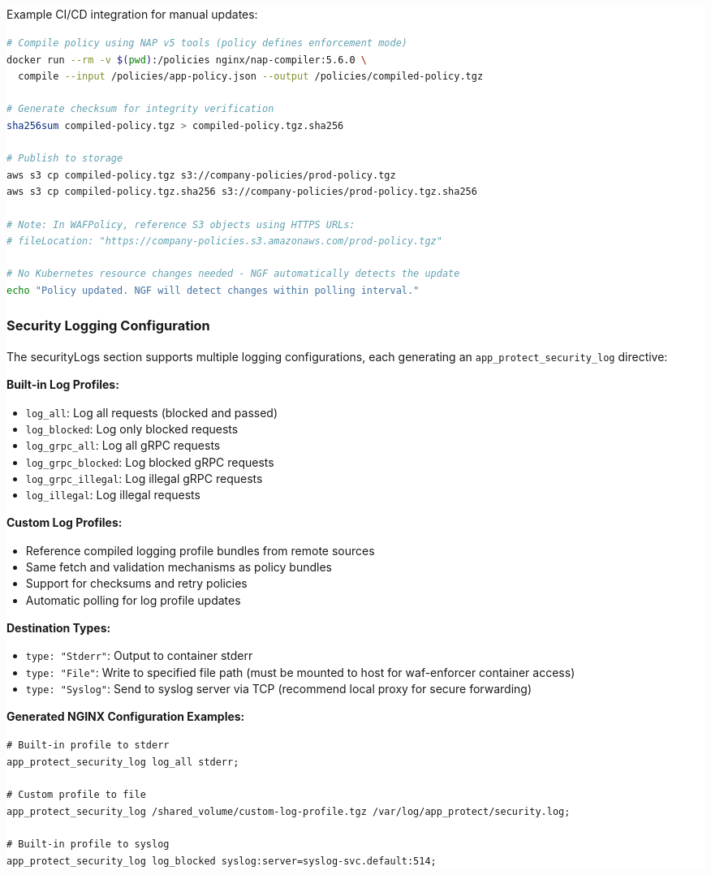 Example CI/CD integration for manual updates:

```bash
# Compile policy using NAP v5 tools (policy defines enforcement mode)
docker run --rm -v $(pwd):/policies nginx/nap-compiler:5.6.0 \
  compile --input /policies/app-policy.json --output /policies/compiled-policy.tgz

# Generate checksum for integrity verification
sha256sum compiled-policy.tgz > compiled-policy.tgz.sha256

# Publish to storage
aws s3 cp compiled-policy.tgz s3://company-policies/prod-policy.tgz
aws s3 cp compiled-policy.tgz.sha256 s3://company-policies/prod-policy.tgz.sha256

# Note: In WAFPolicy, reference S3 objects using HTTPS URLs:
# fileLocation: "https://company-policies.s3.amazonaws.com/prod-policy.tgz"

# No Kubernetes resource changes needed - NGF automatically detects the update
echo "Policy updated. NGF will detect changes within polling interval."
```

### Security Logging Configuration

The securityLogs section supports multiple logging configurations, each generating an `app_protect_security_log` directive:

**Built-in Log Profiles:**

- `log_all`: Log all requests (blocked and passed)
- `log_blocked`: Log only blocked requests
- `log_grpc_all`: Log all gRPC requests
- `log_grpc_blocked`: Log blocked gRPC requests
- `log_grpc_illegal`: Log illegal gRPC requests
- `log_illegal`: Log illegal requests

**Custom Log Profiles:**

- Reference compiled logging profile bundles from remote sources
- Same fetch and validation mechanisms as policy bundles
- Support for checksums and retry policies
- Automatic polling for log profile updates

**Destination Types:**

- `type: "Stderr"`: Output to container stderr
- `type: "File"`: Write to specified file path (must be mounted to host for waf-enforcer container access)
- `type: "Syslog"`: Send to syslog server via TCP (recommend local proxy for secure forwarding)

**Generated NGINX Configuration Examples:**

```nginx
# Built-in profile to stderr
app_protect_security_log log_all stderr;

# Custom profile to file
app_protect_security_log /shared_volume/custom-log-profile.tgz /var/log/app_protect/security.log;

# Built-in profile to syslog
app_protect_security_log log_blocked syslog:server=syslog-svc.default:514;
```
